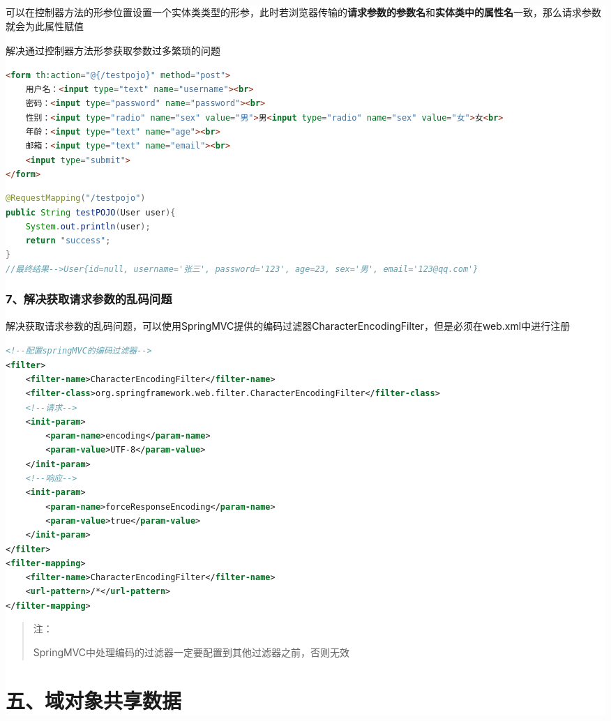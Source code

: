可以在控制器方法的形参位置设置一个实体类类型的形参，此时若浏览器传输的**请求参数的参数名**和**实体类中的属性名**一致，那么请求参数就会为此属性赋值

解决通过控制器方法形参获取参数过多繁琐的问题

```html
<form th:action="@{/testpojo}" method="post">
    用户名：<input type="text" name="username"><br>
    密码：<input type="password" name="password"><br>
    性别：<input type="radio" name="sex" value="男">男<input type="radio" name="sex" value="女">女<br>
    年龄：<input type="text" name="age"><br>
    邮箱：<input type="text" name="email"><br>
    <input type="submit">
</form>
```

```java
@RequestMapping("/testpojo")
public String testPOJO(User user){
    System.out.println(user);
    return "success";
}
//最终结果-->User{id=null, username='张三', password='123', age=23, sex='男', email='123@qq.com'}
```

### 7、解决获取请求参数的乱码问题

解决获取请求参数的乱码问题，可以使用SpringMVC提供的编码过滤器CharacterEncodingFilter，但是必须在web.xml中进行注册

```xml
<!--配置springMVC的编码过滤器-->
<filter>
    <filter-name>CharacterEncodingFilter</filter-name>
    <filter-class>org.springframework.web.filter.CharacterEncodingFilter</filter-class>
    <!--请求-->
    <init-param>
        <param-name>encoding</param-name>
        <param-value>UTF-8</param-value>
    </init-param>
    <!--响应-->
    <init-param>
        <param-name>forceResponseEncoding</param-name>
        <param-value>true</param-value>
    </init-param>
</filter>
<filter-mapping>
    <filter-name>CharacterEncodingFilter</filter-name>
    <url-pattern>/*</url-pattern>
</filter-mapping>
```

> 注：
>
> SpringMVC中处理编码的过滤器一定要配置到其他过滤器之前，否则无效

# 五、域对象共享数据
